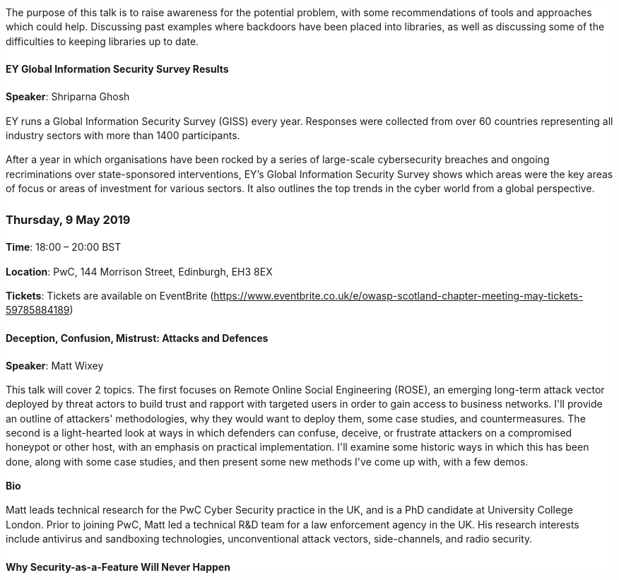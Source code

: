 The purpose of this talk is to raise awareness for the potential
problem, with some recommendations of tools and approaches which could
help. Discussing past examples where backdoors have been placed into
libraries, as well as discussing some of the difficulties to keeping
libraries up to date.

#### EY Global Information Security Survey Results

**Speaker**: Shriparna Ghosh

EY runs a Global Information Security Survey (GISS) every year.
Responses were collected from over 60 countries representing all
industry sectors with more than 1400 participants.

After a year in which organisations have been rocked by a series of
large-scale cybersecurity breaches and ongoing recriminations over
state-sponsored interventions, EY’s Global Information Security Survey
shows which areas were the key areas of focus or areas of investment for
various sectors. It also outlines the top trends in the cyber world from
a global perspective.

### Thursday, 9 May 2019

**Time**: 18:00 – 20:00 BST

**Location**: PwC, 144 Morrison Street, Edinburgh, EH3 8EX

**Tickets**: Tickets are available on EventBrite
(https://www.eventbrite.co.uk/e/owasp-scotland-chapter-meeting-may-tickets-59785884189)

#### Deception, Confusion, Mistrust: Attacks and Defences

**Speaker**: Matt Wixey

This talk will cover 2 topics. The first focuses on Remote Online Social
Engineering (ROSE), an emerging long-term attack vector deployed by
threat actors to build trust and rapport with targeted users in order to
gain access to business networks. I'll provide an outline of attackers'
methodologies, why they would want to deploy them, some case studies,
and countermeasures. The second is a light-hearted look at ways in which
defenders can confuse, deceive, or frustrate attackers on a compromised
honeypot or other host, with an emphasis on practical implementation.
I'll examine some historic ways in which this has been done, along with
some case studies, and then present some new methods I've come up with,
with a few demos.

**Bio**

Matt leads technical research for the PwC Cyber Security practice in the
UK, and is a PhD candidate at University College London. Prior to
joining PwC, Matt led a technical R\&D team for a law enforcement agency
in the UK. His research interests include antivirus and sandboxing
technologies, unconventional attack vectors, side-channels, and radio
security.

#### Why Security-as-a-Feature Will Never Happen
